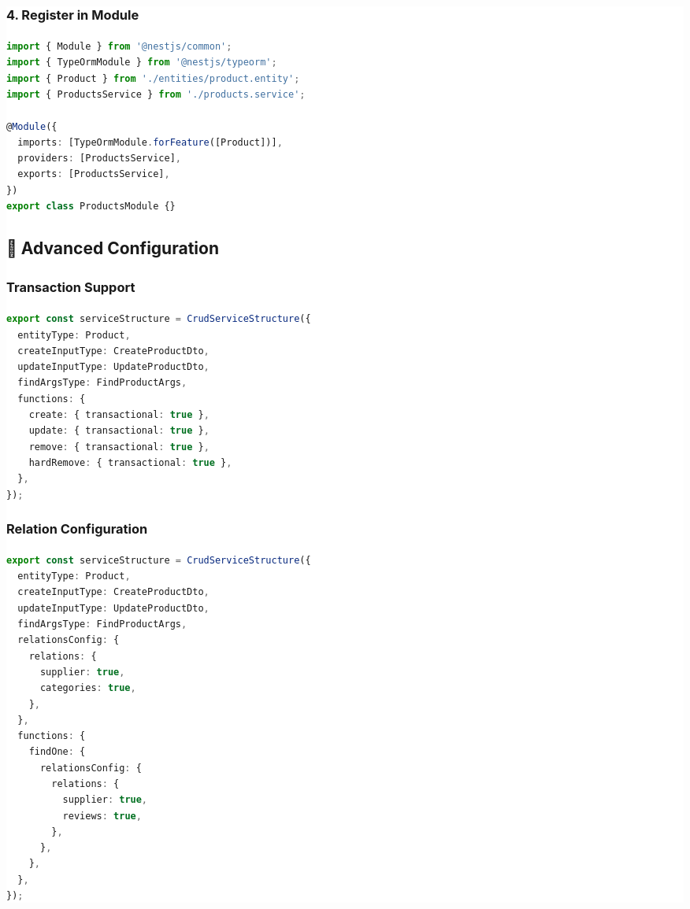 ### 4. Register in Module

```typescript
import { Module } from '@nestjs/common';
import { TypeOrmModule } from '@nestjs/typeorm';
import { Product } from './entities/product.entity';
import { ProductsService } from './products.service';

@Module({
  imports: [TypeOrmModule.forFeature([Product])],
  providers: [ProductsService],
  exports: [ProductsService],
})
export class ProductsModule {}
```

## 🔧 Advanced Configuration

### Transaction Support

```typescript
export const serviceStructure = CrudServiceStructure({
  entityType: Product,
  createInputType: CreateProductDto,
  updateInputType: UpdateProductDto,
  findArgsType: FindProductArgs,
  functions: {
    create: { transactional: true },
    update: { transactional: true },
    remove: { transactional: true },
    hardRemove: { transactional: true },
  },
});
```

### Relation Configuration

```typescript
export const serviceStructure = CrudServiceStructure({
  entityType: Product,
  createInputType: CreateProductDto,
  updateInputType: UpdateProductDto,
  findArgsType: FindProductArgs,
  relationsConfig: {
    relations: {
      supplier: true,
      categories: true,
    },
  },
  functions: {
    findOne: {
      relationsConfig: {
        relations: {
          supplier: true,
          reviews: true,
        },
      },
    },
  },
});
```
